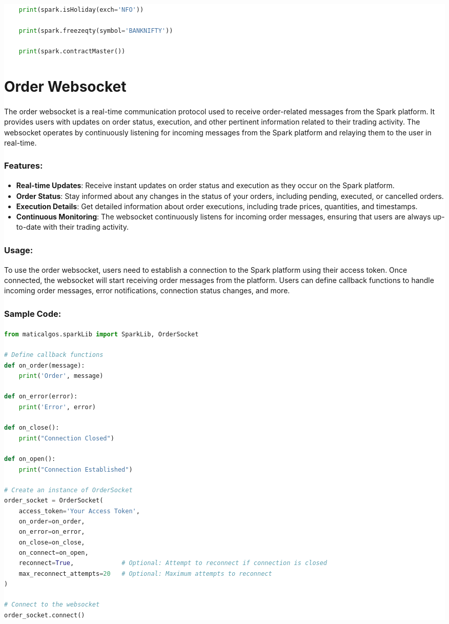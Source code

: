 ```python
    print(spark.isHoliday(exch='NFO'))
    
    print(spark.freezeqty(symbol='BANKNIFTY'))
    
    print(spark.contractMaster())

```



# Order Websocket

The order websocket is a real-time communication protocol used to receive order-related messages from the Spark platform. It provides users with updates on order status, execution, and other pertinent information related to their trading activity. The websocket operates by continuously listening for incoming messages from the Spark platform and relaying them to the user in real-time.

### Features:
- **Real-time Updates**: Receive instant updates on order status and execution as they occur on the Spark platform.
- **Order Status**: Stay informed about any changes in the status of your orders, including pending, executed, or cancelled orders.
- **Execution Details**: Get detailed information about order executions, including trade prices, quantities, and timestamps.
- **Continuous Monitoring**: The websocket continuously listens for incoming order messages, ensuring that users are always up-to-date with their trading activity.

### Usage:
To use the order websocket, users need to establish a connection to the Spark platform using their access token. Once connected, the websocket will start receiving order messages from the platform. Users can define callback functions to handle incoming order messages, error notifications, connection status changes, and more.

### Sample Code:
```python
from maticalgos.sparkLib import SparkLib, OrderSocket

# Define callback functions
def on_order(message):
    print('Order', message)

def on_error(error):
    print('Error', error)

def on_close():
    print("Connection Closed")

def on_open():
    print("Connection Established")

# Create an instance of OrderSocket
order_socket = OrderSocket(
    access_token='Your Access Token',
    on_order=on_order,
    on_error=on_error,
    on_close=on_close,
    on_connect=on_open,
    reconnect=True,             # Optional: Attempt to reconnect if connection is closed
    max_reconnect_attempts=20   # Optional: Maximum attempts to reconnect
)

# Connect to the websocket
order_socket.connect()
```
